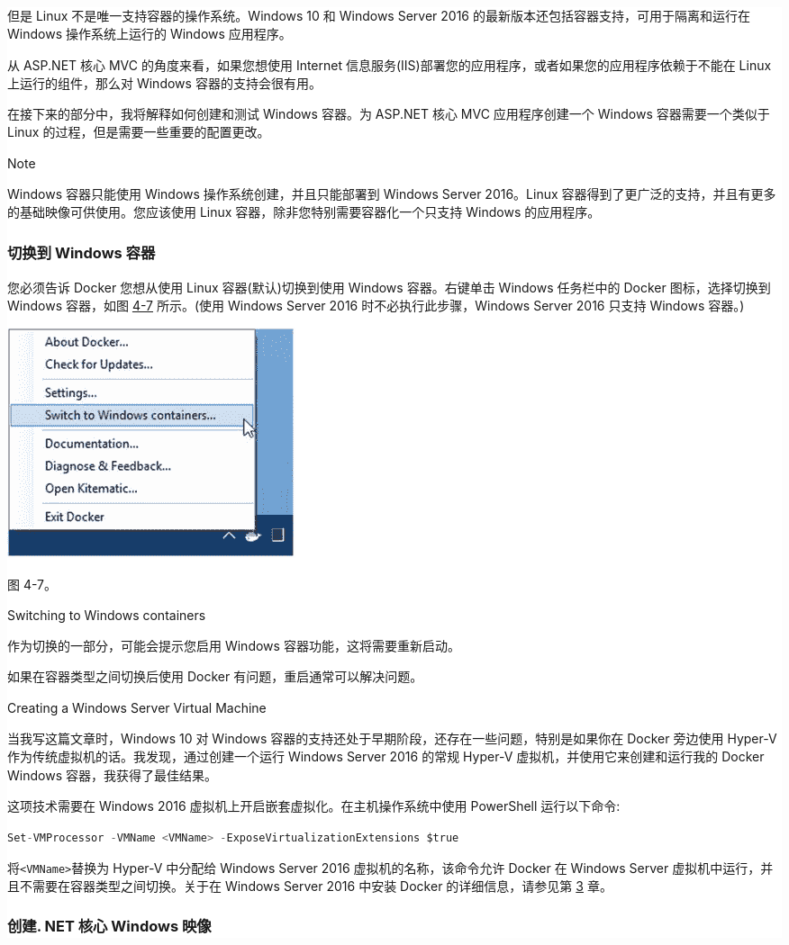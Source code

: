 但是 Linux 不是唯一支持容器的操作系统。Windows 10 和 Windows Server 2016 的最新版本还包括容器支持，可用于隔离和运行在 Windows 操作系统上运行的 Windows 应用程序。

从 ASP.NET 核心 MVC 的角度来看，如果您想使用 Internet 信息服务(IIS)部署您的应用程序，或者如果您的应用程序依赖于不能在 Linux 上运行的组件，那么对 Windows 容器的支持会很有用。

在接下来的部分中，我将解释如何创建和测试 Windows 容器。为 ASP.NET 核心 MVC 应用程序创建一个 Windows 容器需要一个类似于 Linux 的过程，但是需要一些重要的配置更改。

Note

Windows 容器只能使用 Windows 操作系统创建，并且只能部署到 Windows Server 2016。Linux 容器得到了更广泛的支持，并且有更多的基础映像可供使用。您应该使用 Linux 容器，除非您特别需要容器化一个只支持 Windows 的应用程序。

### 切换到 Windows 容器

您必须告诉 Docker 您想从使用 Linux 容器(默认)切换到使用 Windows 容器。右键单击 Windows 任务栏中的 Docker 图标，选择切换到 Windows 容器，如图 [4-7](#Fig7) 所示。(使用 Windows Server 2016 时不必执行此步骤，Windows Server 2016 只支持 Windows 容器。)

![A439697_1_En_4_Fig7_HTML.jpg](img/A439697_1_En_4_Fig7_HTML.jpg)

图 4-7。

Switching to Windows containers

作为切换的一部分，可能会提示您启用 Windows 容器功能，这将需要重新启动。

如果在容器类型之间切换后使用 Docker 有问题，重启通常可以解决问题。

Creating a Windows Server Virtual Machine

当我写这篇文章时，Windows 10 对 Windows 容器的支持还处于早期阶段，还存在一些问题，特别是如果你在 Docker 旁边使用 Hyper-V 作为传统虚拟机的话。我发现，通过创建一个运行 Windows Server 2016 的常规 Hyper-V 虚拟机，并使用它来创建和运行我的 Docker Windows 容器，我获得了最佳结果。

这项技术需要在 Windows 2016 虚拟机上开启嵌套虚拟化。在主机操作系统中使用 PowerShell 运行以下命令:

```cs
Set-VMProcessor -VMName <VMName> -ExposeVirtualizationExtensions $true

```

将`<VMName>`替换为 Hyper-V 中分配给 Windows Server 2016 虚拟机的名称，该命令允许 Docker 在 Windows Server 虚拟机中运行，并且不需要在容器类型之间切换。关于在 Windows Server 2016 中安装 Docker 的详细信息，请参见第 [3](3.html) 章。

### 创建. NET 核心 Windows 映像
